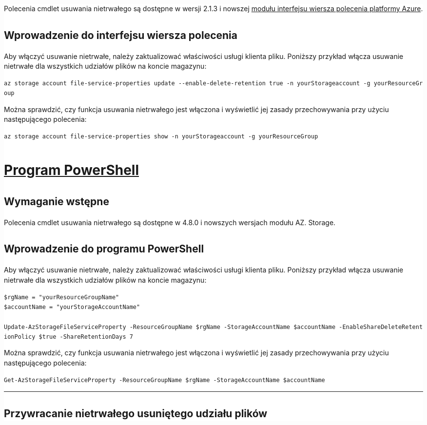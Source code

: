 Polecenia cmdlet usuwania nietrwałego są dostępne w wersji 2.1.3 i nowszej [modułu interfejsu wiersza polecenia platformy Azure](https://docs.microsoft.com/cli/azure/install-azure-cli?view=azure-cli-latest).

## <a name="getting-started-with-cli"></a>Wprowadzenie do interfejsu wiersza polecenia

Aby włączyć usuwanie nietrwałe, należy zaktualizować właściwości usługi klienta pliku. Poniższy przykład włącza usuwanie nietrwałe dla wszystkich udziałów plików na koncie magazynu:

```azurecli
az storage account file-service-properties update --enable-delete-retention true -n yourStorageaccount -g yourResourceGroup
```

Można sprawdzić, czy funkcja usuwania nietrwałego jest włączona i wyświetlić jej zasady przechowywania przy użyciu następującego polecenia:

```azurecli
az storage account file-service-properties show -n yourStorageaccount -g yourResourceGroup
```

# <a name="powershell"></a>[Program PowerShell](#tab/azure-powershell)

## <a name="prerequisite"></a>Wymaganie wstępne

Polecenia cmdlet usuwania nietrwałego są dostępne w 4.8.0 i nowszych wersjach modułu AZ. Storage. 

## <a name="getting-started-with-powershell"></a>Wprowadzenie do programu PowerShell

Aby włączyć usuwanie nietrwałe, należy zaktualizować właściwości usługi klienta pliku. Poniższy przykład włącza usuwanie nietrwałe dla wszystkich udziałów plików na koncie magazynu:

```azurepowershell-interactive
$rgName = "yourResourceGroupName"
$accountName = "yourStorageAccountName"

Update-AzStorageFileServiceProperty -ResourceGroupName $rgName -StorageAccountName $accountName -EnableShareDeleteRetentionPolicy $true -ShareRetentionDays 7
```

Można sprawdzić, czy funkcja usuwania nietrwałego jest włączona i wyświetlić jej zasady przechowywania przy użyciu następującego polecenia:

```azurepowershell-interactive
Get-AzStorageFileServiceProperty -ResourceGroupName $rgName -StorageAccountName $accountName
```
---

## <a name="restore-soft-deleted-file-share"></a>Przywracanie nietrwałego usuniętego udziału plików
